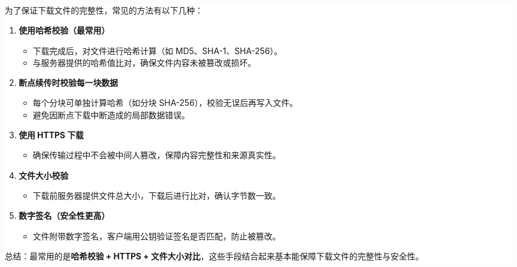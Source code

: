 为了保证下载文件的完整性，常见的方法有以下几种：

1. **使用哈希校验（最常用）**  
   - 下载完成后，对文件进行哈希计算（如 MD5、SHA-1、SHA-256）。  
   - 与服务器提供的哈希值比对，确保文件内容未被篡改或损坏。

2. **断点续传时校验每一块数据**  
   - 每个分块可单独计算哈希（如分块 SHA-256），校验无误后再写入文件。  
   - 避免因断点下载中断造成的局部数据错误。

3. **使用 HTTPS 下载**  
   - 确保传输过程中不会被中间人篡改，保障内容完整性和来源真实性。

4. **文件大小校验**  
   - 下载前服务器提供文件总大小，下载后进行比对，确认字节数一致。

5. **数字签名（安全性更高）**  
   - 文件附带数字签名，客户端用公钥验证签名是否匹配，防止被篡改。

总结：最常用的是**哈希校验 + HTTPS + 文件大小对比**，这些手段结合起来基本能保障下载文件的完整性与安全性。







